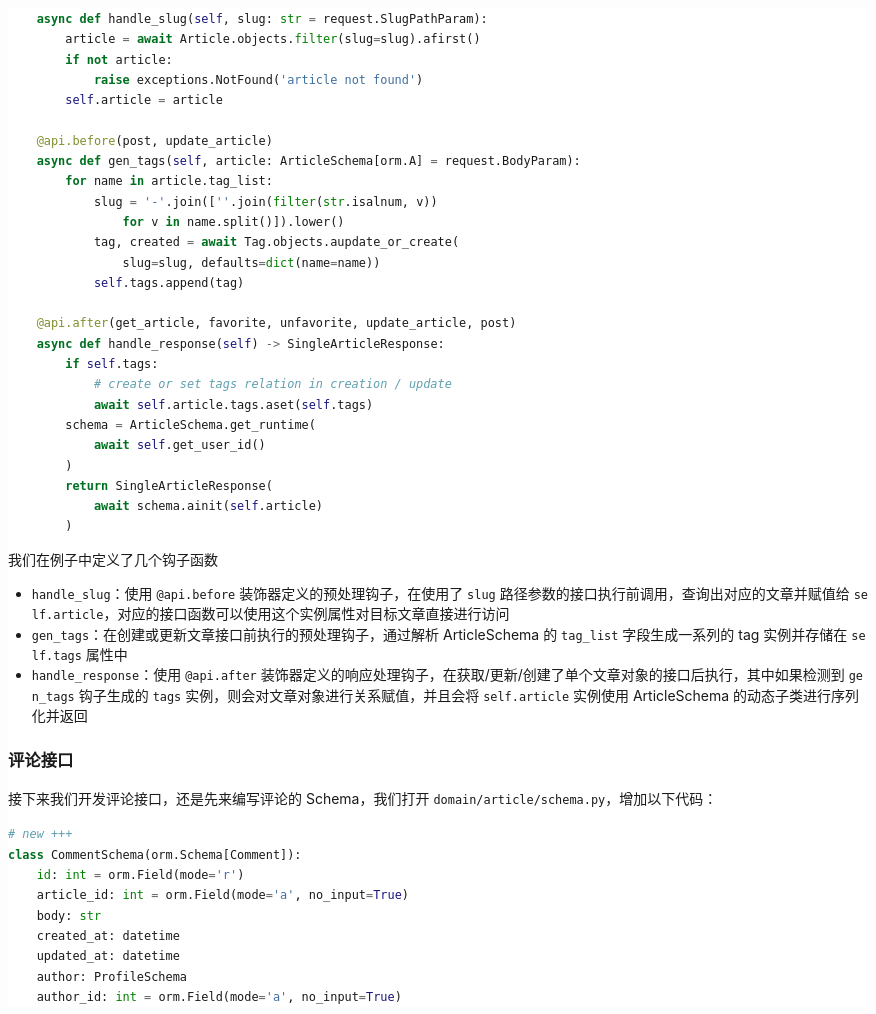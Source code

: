 ```python
    async def handle_slug(self, slug: str = request.SlugPathParam):
        article = await Article.objects.filter(slug=slug).afirst()
        if not article:
            raise exceptions.NotFound('article not found')
        self.article = article

    @api.before(post, update_article)
    async def gen_tags(self, article: ArticleSchema[orm.A] = request.BodyParam):
        for name in article.tag_list:
            slug = '-'.join([''.join(filter(str.isalnum, v)) 
                for v in name.split()]).lower()
            tag, created = await Tag.objects.aupdate_or_create(
                slug=slug, defaults=dict(name=name))
            self.tags.append(tag)

    @api.after(get_article, favorite, unfavorite, update_article, post)
    async def handle_response(self) -> SingleArticleResponse:
        if self.tags:
            # create or set tags relation in creation / update
            await self.article.tags.aset(self.tags)
        schema = ArticleSchema.get_runtime(
            await self.get_user_id()
        )
        return SingleArticleResponse(
            await schema.ainit(self.article)
        )
```

我们在例子中定义了几个钩子函数

* `handle_slug`：使用 `@api.before` 装饰器定义的预处理钩子，在使用了 `slug` 路径参数的接口执行前调用，查询出对应的文章并赋值给 `self.article`，对应的接口函数可以使用这个实例属性对目标文章直接进行访问
* `gen_tags`：在创建或更新文章接口前执行的预处理钩子，通过解析 ArticleSchema 的 `tag_list` 字段生成一系列的 tag 实例并存储在 `self.tags` 属性中
* `handle_response`：使用 `@api.after` 装饰器定义的响应处理钩子，在获取/更新/创建了单个文章对象的接口后执行，其中如果检测到 `gen_tags` 钩子生成的 `tags` 实例，则会对文章对象进行关系赋值，并且会将 `self.article` 实例使用 ArticleSchema 的动态子类进行序列化并返回

### 评论接口

接下来我们开发评论接口，还是先来编写评论的 Schema，我们打开 `domain/article/schema.py`，增加以下代码：

```python
# new +++
class CommentSchema(orm.Schema[Comment]):
	id: int = orm.Field(mode='r')
	article_id: int = orm.Field(mode='a', no_input=True)
	body: str
	created_at: datetime
	updated_at: datetime
	author: ProfileSchema
	author_id: int = orm.Field(mode='a', no_input=True)
```
